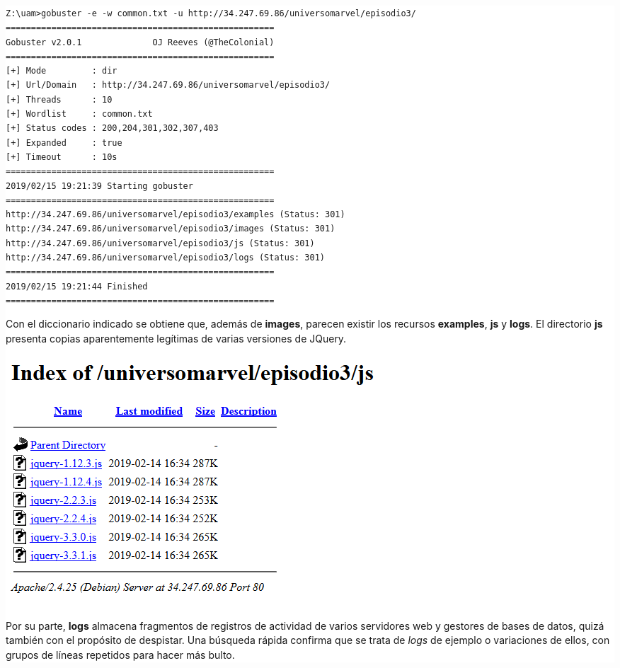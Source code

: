 ```text
Z:\uam>gobuster -e -w common.txt -u http://34.247.69.86/universomarvel/episodio3/
=====================================================
Gobuster v2.0.1              OJ Reeves (@TheColonial)
=====================================================
[+] Mode         : dir
[+] Url/Domain   : http://34.247.69.86/universomarvel/episodio3/
[+] Threads      : 10
[+] Wordlist     : common.txt
[+] Status codes : 200,204,301,302,307,403
[+] Expanded     : true
[+] Timeout      : 10s
=====================================================
2019/02/15 19:21:39 Starting gobuster
=====================================================
http://34.247.69.86/universomarvel/episodio3/examples (Status: 301)
http://34.247.69.86/universomarvel/episodio3/images (Status: 301)
http://34.247.69.86/universomarvel/episodio3/js (Status: 301)
http://34.247.69.86/universomarvel/episodio3/logs (Status: 301)
=====================================================
2019/02/15 19:21:44 Finished
=====================================================
```

Con el diccionario indicado se obtiene que, además de **images**, parecen existir los recursos **examples**, **js** y **logs**. El directorio **js** presenta copias aparentemente legítimas de varias versiones de JQuery.

![Contenido del directorio js](directorio_js.png)

Por su parte, **logs** almacena fragmentos de registros de actividad de varios servidores web y gestores de bases de datos, quizá también con el propósito de despistar. Una búsqueda rápida confirma que se trata de *logs* de ejemplo o variaciones de ellos, con grupos de líneas repetidos para hacer más bulto.
